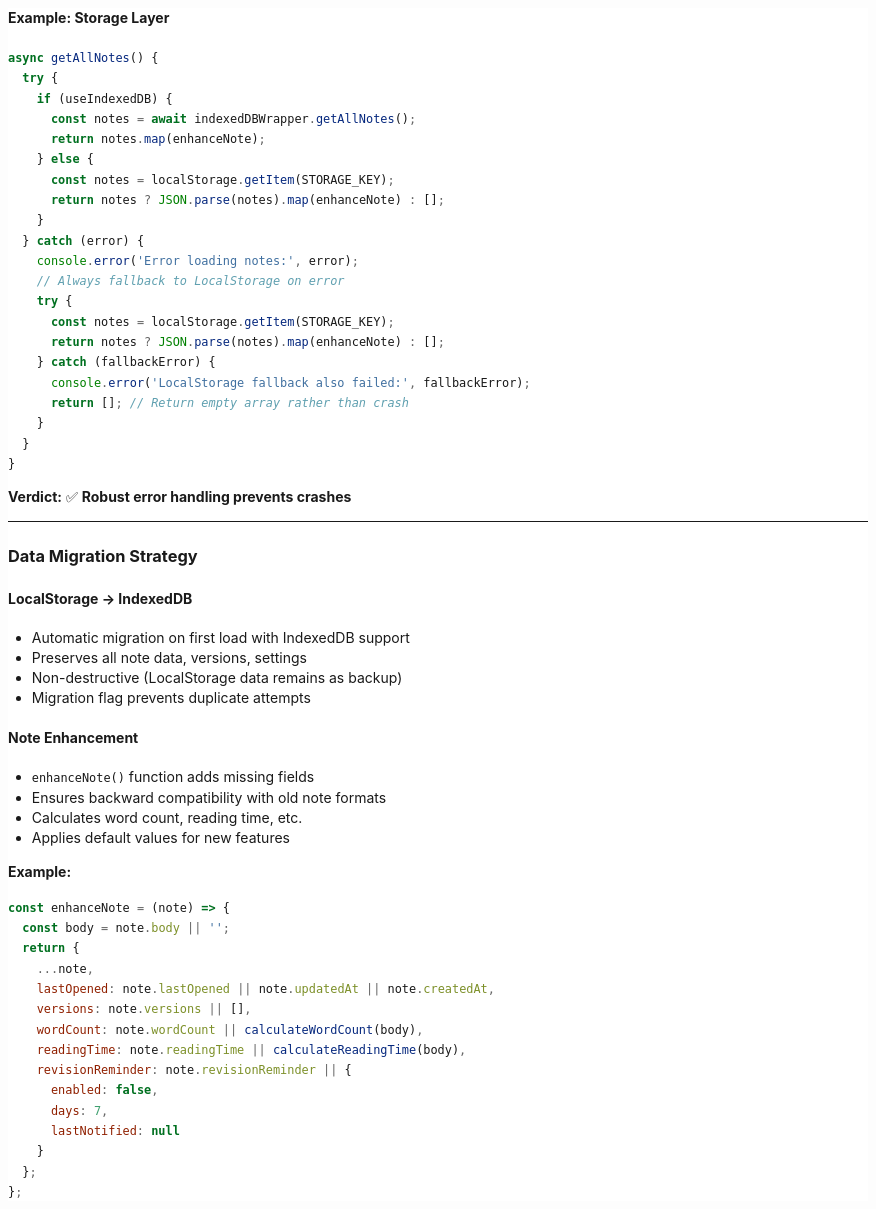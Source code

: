 #### Example: Storage Layer
```javascript
async getAllNotes() {
  try {
    if (useIndexedDB) {
      const notes = await indexedDBWrapper.getAllNotes();
      return notes.map(enhanceNote);
    } else {
      const notes = localStorage.getItem(STORAGE_KEY);
      return notes ? JSON.parse(notes).map(enhanceNote) : [];
    }
  } catch (error) {
    console.error('Error loading notes:', error);
    // Always fallback to LocalStorage on error
    try {
      const notes = localStorage.getItem(STORAGE_KEY);
      return notes ? JSON.parse(notes).map(enhanceNote) : [];
    } catch (fallbackError) {
      console.error('LocalStorage fallback also failed:', fallbackError);
      return []; // Return empty array rather than crash
    }
  }
}
```

**Verdict:** ✅ **Robust error handling prevents crashes**

---

### Data Migration Strategy

#### LocalStorage → IndexedDB
- Automatic migration on first load with IndexedDB support
- Preserves all note data, versions, settings
- Non-destructive (LocalStorage data remains as backup)
- Migration flag prevents duplicate attempts

#### Note Enhancement
- `enhanceNote()` function adds missing fields
- Ensures backward compatibility with old note formats
- Calculates word count, reading time, etc.
- Applies default values for new features

**Example:**
```javascript
const enhanceNote = (note) => {
  const body = note.body || '';
  return {
    ...note,
    lastOpened: note.lastOpened || note.updatedAt || note.createdAt,
    versions: note.versions || [],
    wordCount: note.wordCount || calculateWordCount(body),
    readingTime: note.readingTime || calculateReadingTime(body),
    revisionReminder: note.revisionReminder || {
      enabled: false,
      days: 7,
      lastNotified: null
    }
  };
};
```
